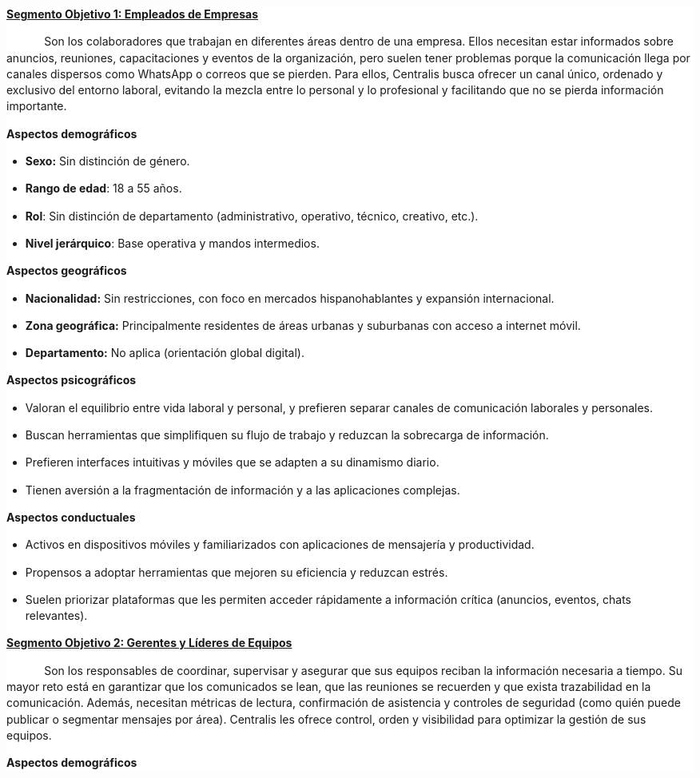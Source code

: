 <ins>**Segmento Objetivo 1: Empleados de Empresas**</ins>

<p style="text-indent: 1.25cm;"> Son los colaboradores que trabajan en diferentes áreas dentro de una empresa. Ellos necesitan estar informados sobre anuncios, reuniones, capacitaciones y eventos de la organización, pero suelen tener problemas porque la comunicación llega por canales dispersos como WhatsApp o correos que se pierden. Para ellos, Centralis busca ofrecer un canal único, ordenado y exclusivo del entorno laboral, evitando la mezcla entre lo personal y lo profesional y facilitando que no se pierda información importante.

**Aspectos demográficos**

* **Sexo:** Sin distinción de género.

* **Rango de edad**: 18 a 55 años.

* **Rol**: Sin distinción de departamento (administrativo, operativo, técnico, creativo, etc.).

* **Nivel jerárquico**: Base operativa y mandos intermedios.

**Aspectos geográficos**

* **Nacionalidad:** Sin restricciones, con foco en mercados hispanohablantes y expansión internacional.

* **Zona geográfica:** Principalmente residentes de áreas urbanas y suburbanas con acceso a internet móvil.

* **Departamento:** No aplica (orientación global digital).

**Aspectos psicográficos**

* Valoran el equilibrio entre vida laboral y personal, y prefieren separar canales de comunicación laborales y personales.

* Buscan herramientas que simplifiquen su flujo de trabajo y reduzcan la sobrecarga de información.

* Prefieren interfaces intuitivas y móviles que se adapten a su dinamismo diario.

* Tienen aversión a la fragmentación de información y a las aplicaciones complejas.

**Aspectos conductuales**

* Activos en dispositivos móviles y familiarizados con aplicaciones de mensajería y productividad.

* Propensos a adoptar herramientas que mejoren su eficiencia y reduzcan estrés.

* Suelen priorizar plataformas que les permiten acceder rápidamente a información crítica (anuncios, eventos, chats relevantes).



<ins>**Segmento Objetivo 2: Gerentes y Líderes de Equipos**</ins>

<p style="text-indent: 1.25cm;"> Son los responsables de coordinar, supervisar y asegurar que sus equipos reciban la información necesaria a tiempo. Su mayor reto está en garantizar que los comunicados se lean, que las reuniones se recuerden y que exista trazabilidad en la comunicación. Además, necesitan métricas de lectura, confirmación de asistencia y controles de seguridad (como quién puede publicar o segmentar mensajes por área). Centralis les ofrece control, orden y visibilidad para optimizar la gestión de sus equipos.

**Aspectos demográficos**
